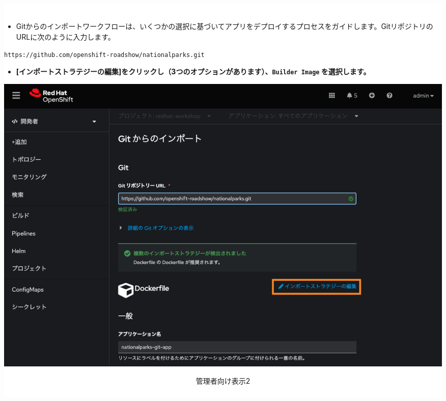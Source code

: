   <br>
  
  * Gitからのインポートワークフローは、いくつかの選択に基づいてアプリをデプロイするプロセスをガイドします。GitリポジトリのURLに次のように入力します。
  
  ```
  https://github.com/openshift-roadshow/nationalparks.git
  ```

* **[インポートストラテジーの編集]をクリックし（3つのオプションがあります）、`Builder Image` を選択します。**

![管理者向け表示2](./images/04_91_nationalparks-import-strategy.png)
<div style="text-align: center;">管理者向け表示2</div>

<br>
